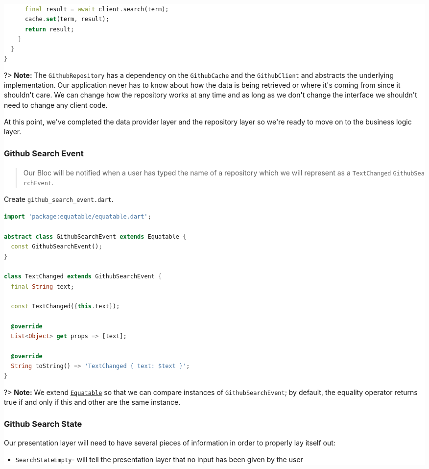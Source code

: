 ```dart
      final result = await client.search(term);
      cache.set(term, result);
      return result;
    }
  }
}
```

?> **Note:** The `GithubRepository` has a dependency on the `GithubCache` and the `GithubClient` and abstracts the underlying implementation. Our application never has to know about how the data is being retrieved or where it's coming from since it shouldn't care. We can change how the repository works at any time and as long as we don't change the interface we shouldn't need to change any client code.

At this point, we've completed the data provider layer and the repository layer so we're ready to move on to the business logic layer.

### Github Search Event

> Our Bloc will be notified when a user has typed the name of a repository which we will represent as a `TextChanged` `GithubSearchEvent`.

Create `github_search_event.dart`.

```dart
import 'package:equatable/equatable.dart';

abstract class GithubSearchEvent extends Equatable {
  const GithubSearchEvent();
}

class TextChanged extends GithubSearchEvent {
  final String text;

  const TextChanged({this.text});

  @override
  List<Object> get props => [text];

  @override
  String toString() => 'TextChanged { text: $text }';
}
```

?> **Note:** We extend [`Equatable`](https://pub.dev/packages/equatable) so that we can compare instances of `GithubSearchEvent`; by default, the equality operator returns true if and only if this and other are the same instance.

### Github Search State

Our presentation layer will need to have several pieces of information in order to properly lay itself out:

- `SearchStateEmpty`- will tell the presentation layer that no input has been given by the user
